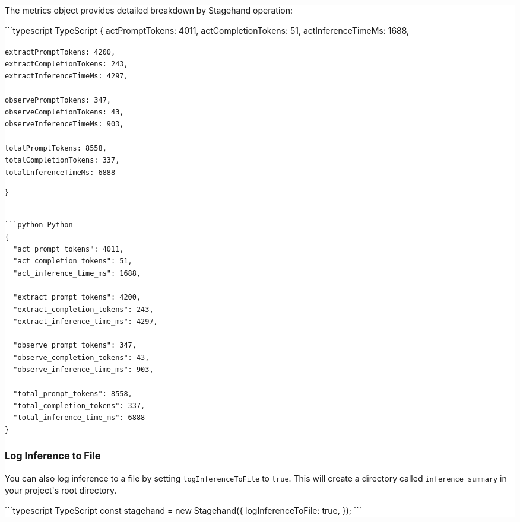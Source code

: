The metrics object provides detailed breakdown by Stagehand operation:

<CodeGroup>
  ```typescript TypeScript
  {
    actPromptTokens: 4011,
    actCompletionTokens: 51,
    actInferenceTimeMs: 1688,

    extractPromptTokens: 4200,
    extractCompletionTokens: 243,
    extractInferenceTimeMs: 4297,

    observePromptTokens: 347,
    observeCompletionTokens: 43,
    observeInferenceTimeMs: 903,

    totalPromptTokens: 8558,
    totalCompletionTokens: 337,
    totalInferenceTimeMs: 6888
  }
  ```

  ```python Python
  {
    "act_prompt_tokens": 4011,
    "act_completion_tokens": 51,
    "act_inference_time_ms": 1688,

    "extract_prompt_tokens": 4200,
    "extract_completion_tokens": 243,
    "extract_inference_time_ms": 4297,

    "observe_prompt_tokens": 347,
    "observe_completion_tokens": 43,
    "observe_inference_time_ms": 903,

    "total_prompt_tokens": 8558,
    "total_completion_tokens": 337,
    "total_inference_time_ms": 6888
  }
  ```
</CodeGroup>

### Log Inference to File

You can also log inference to a file by setting `logInferenceToFile` to `true`. This will create a directory called `inference_summary` in your project's root directory.

<CodeGroup>
  ```typescript TypeScript
  const stagehand = new Stagehand({
    logInferenceToFile: true,    
  });
  ```

